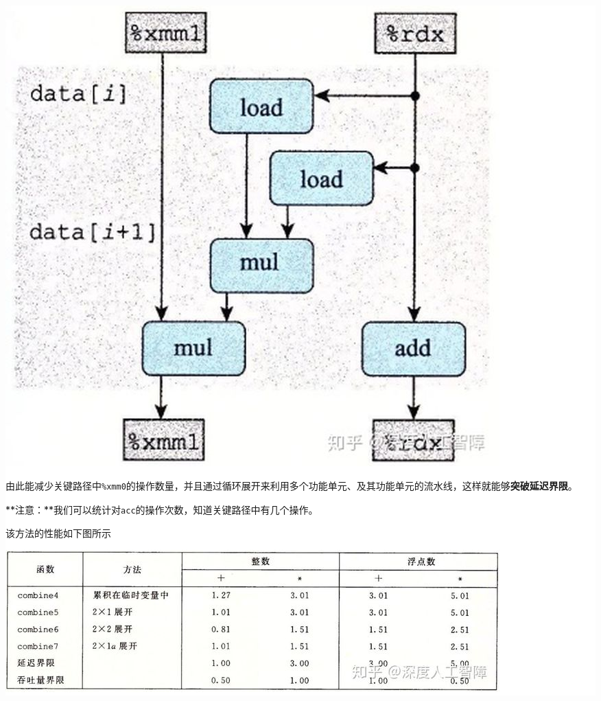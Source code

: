 ![img](pics/v2-acccef03ce3c8325cd84dd0265e31439_720w.jpg)

由此能减少关键路径中`%xmm0`的操作数量，并且通过循环展开来利用多个功能单元、及其功能单元的流水线，这样就能够**突破延迟界限**。

**注意：**我们可以统计对`acc`的操作次数，知道关键路径中有几个操作。

该方法的性能如下图所示

![img](pics/v2-92f188115876382ba0a78368cb9b3a11_720w.jpg)
